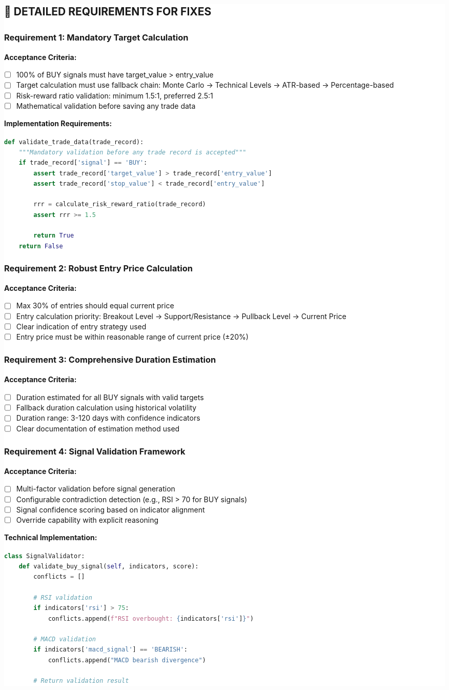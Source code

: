 
## 🎯 DETAILED REQUIREMENTS FOR FIXES

### Requirement 1: Mandatory Target Calculation
**Acceptance Criteria:**
- [ ] 100% of BUY signals must have target_value > entry_value
- [ ] Target calculation must use fallback chain: Monte Carlo → Technical Levels → ATR-based → Percentage-based
- [ ] Risk-reward ratio validation: minimum 1.5:1, preferred 2.5:1
- [ ] Mathematical validation before saving any trade data

**Implementation Requirements:**
```python
def validate_trade_data(trade_record):
    """Mandatory validation before any trade record is accepted"""
    if trade_record['signal'] == 'BUY':
        assert trade_record['target_value'] > trade_record['entry_value']
        assert trade_record['stop_value'] < trade_record['entry_value']
        
        rrr = calculate_risk_reward_ratio(trade_record)
        assert rrr >= 1.5
        
        return True
    return False
```

### Requirement 2: Robust Entry Price Calculation
**Acceptance Criteria:**
- [ ] Max 30% of entries should equal current price
- [ ] Entry calculation priority: Breakout Level → Support/Resistance → Pullback Level → Current Price
- [ ] Clear indication of entry strategy used
- [ ] Entry price must be within reasonable range of current price (±20%)

### Requirement 3: Comprehensive Duration Estimation
**Acceptance Criteria:**
- [ ] Duration estimated for all BUY signals with valid targets
- [ ] Fallback duration calculation using historical volatility
- [ ] Duration range: 3-120 days with confidence indicators
- [ ] Clear documentation of estimation method used

### Requirement 4: Signal Validation Framework
**Acceptance Criteria:**
- [ ] Multi-factor validation before signal generation
- [ ] Configurable contradiction detection (e.g., RSI > 70 for BUY signals)
- [ ] Signal confidence scoring based on indicator alignment
- [ ] Override capability with explicit reasoning

**Technical Implementation:**
```python
class SignalValidator:
    def validate_buy_signal(self, indicators, score):
        conflicts = []
        
        # RSI validation
        if indicators['rsi'] > 75:
            conflicts.append(f"RSI overbought: {indicators['rsi']}")
        
        # MACD validation
        if indicators['macd_signal'] == 'BEARISH':
            conflicts.append("MACD bearish divergence")
        
        # Return validation result
```
